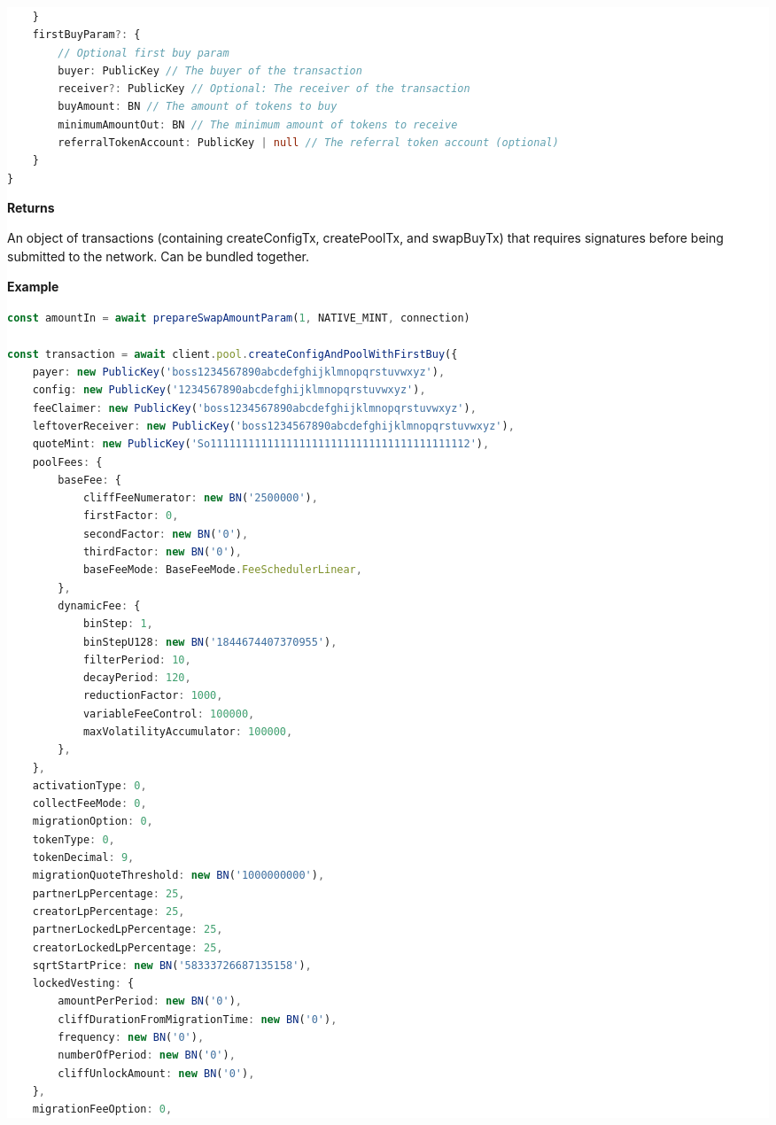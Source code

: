 ```typescript
    }
    firstBuyParam?: {
        // Optional first buy param
        buyer: PublicKey // The buyer of the transaction
        receiver?: PublicKey // Optional: The receiver of the transaction
        buyAmount: BN // The amount of tokens to buy
        minimumAmountOut: BN // The minimum amount of tokens to receive
        referralTokenAccount: PublicKey | null // The referral token account (optional)
    }
}
```

**Returns**

An object of transactions (containing createConfigTx, createPoolTx, and swapBuyTx) that requires signatures before being submitted to the network. Can be bundled together.

**Example**

```typescript
const amountIn = await prepareSwapAmountParam(1, NATIVE_MINT, connection)

const transaction = await client.pool.createConfigAndPoolWithFirstBuy({
    payer: new PublicKey('boss1234567890abcdefghijklmnopqrstuvwxyz'),
    config: new PublicKey('1234567890abcdefghijklmnopqrstuvwxyz'),
    feeClaimer: new PublicKey('boss1234567890abcdefghijklmnopqrstuvwxyz'),
    leftoverReceiver: new PublicKey('boss1234567890abcdefghijklmnopqrstuvwxyz'),
    quoteMint: new PublicKey('So11111111111111111111111111111111111111112'),
    poolFees: {
        baseFee: {
            cliffFeeNumerator: new BN('2500000'),
            firstFactor: 0,
            secondFactor: new BN('0'),
            thirdFactor: new BN('0'),
            baseFeeMode: BaseFeeMode.FeeSchedulerLinear,
        },
        dynamicFee: {
            binStep: 1,
            binStepU128: new BN('1844674407370955'),
            filterPeriod: 10,
            decayPeriod: 120,
            reductionFactor: 1000,
            variableFeeControl: 100000,
            maxVolatilityAccumulator: 100000,
        },
    },
    activationType: 0,
    collectFeeMode: 0,
    migrationOption: 0,
    tokenType: 0,
    tokenDecimal: 9,
    migrationQuoteThreshold: new BN('1000000000'),
    partnerLpPercentage: 25,
    creatorLpPercentage: 25,
    partnerLockedLpPercentage: 25,
    creatorLockedLpPercentage: 25,
    sqrtStartPrice: new BN('58333726687135158'),
    lockedVesting: {
        amountPerPeriod: new BN('0'),
        cliffDurationFromMigrationTime: new BN('0'),
        frequency: new BN('0'),
        numberOfPeriod: new BN('0'),
        cliffUnlockAmount: new BN('0'),
    },
    migrationFeeOption: 0,
```